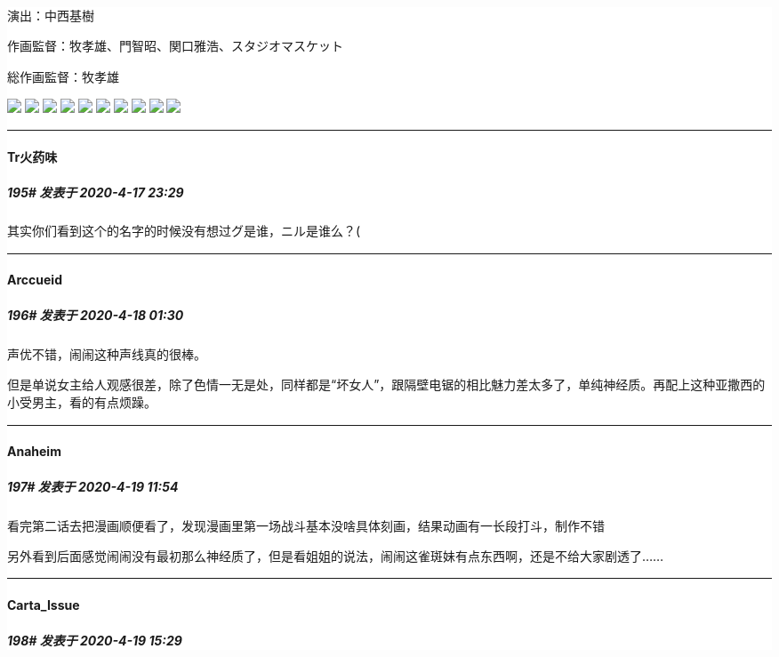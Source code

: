 演出：中西基樹

作画監督：牧孝雄、門智昭、関口雅浩、スタジオマスケット

総作画監督：牧孝雄

<img src="https://files.catbox.moe/7bnox3.jpg" referrerpolicy="no-referrer">
<img src="https://files.catbox.moe/sn2qya.jpg" referrerpolicy="no-referrer">
<img src="https://files.catbox.moe/twpz9s.jpg" referrerpolicy="no-referrer">
<img src="https://files.catbox.moe/rtnf6q.jpg" referrerpolicy="no-referrer">
<img src="https://files.catbox.moe/qhffxa.jpg" referrerpolicy="no-referrer">
<img src="https://files.catbox.moe/bzn6c2.jpg" referrerpolicy="no-referrer">
<img src="https://files.catbox.moe/lkr46m.jpg" referrerpolicy="no-referrer">
<img src="https://files.catbox.moe/vugzqd.jpg" referrerpolicy="no-referrer">
<img src="https://files.catbox.moe/0rmajw.jpg" referrerpolicy="no-referrer">
<img src="https://files.catbox.moe/i8v9og.jpg" referrerpolicy="no-referrer">


-----

####  Tr火药味  
##### 195#       发表于 2020-4-17 23:29


其实你们看到这个的名字的时候没有想过グ是谁，ニル是谁么？(


-----

####  Arccueid  
##### 196#       发表于 2020-4-18 01:30


声优不错，闹闹这种声线真的很棒。

但是单说女主给人观感很差，除了色情一无是处，同样都是“坏女人”，跟隔壁电锯的相比魅力差太多了，单纯神经质。再配上这种亚撒西的小受男主，看的有点烦躁。


-----

####  Anaheim  
##### 197#       发表于 2020-4-19 11:54


看完第二话去把漫画顺便看了，发现漫画里第一场战斗基本没啥具体刻画，结果动画有一长段打斗，制作不错


另外看到后面感觉闹闹没有最初那么神经质了，但是看姐姐的说法，闹闹这雀斑妹有点东西啊，还是不给大家剧透了……


-----

####  Carta_Issue  
##### 198#       发表于 2020-4-19 15:29
